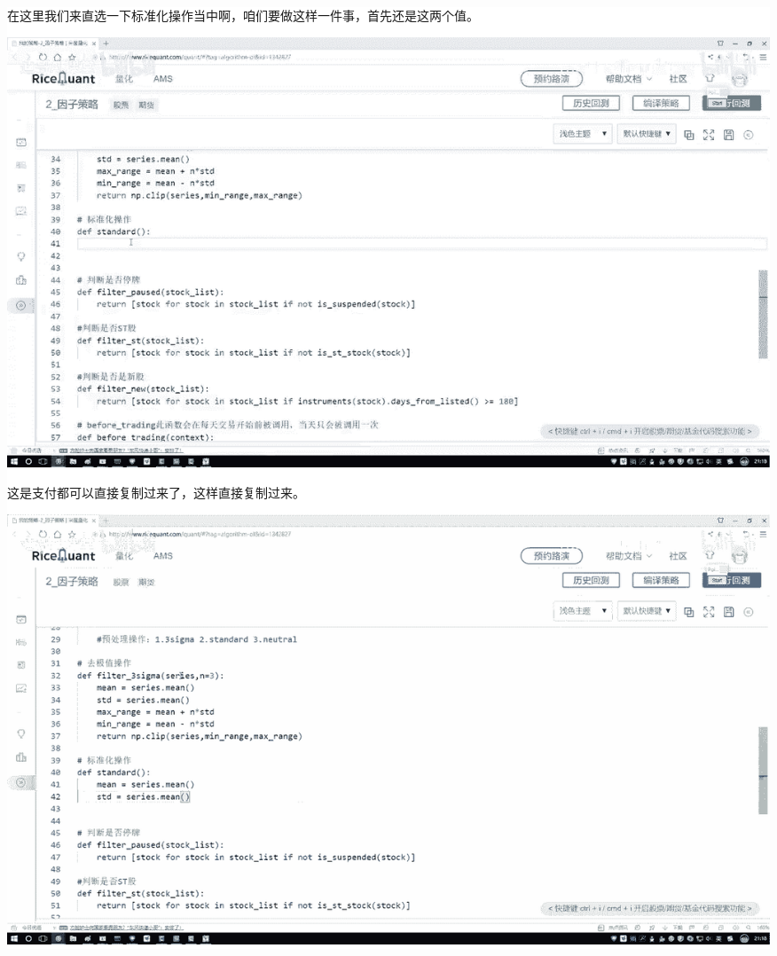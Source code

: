 在这里我们来直选一下标准化操作当中啊，咱们要做这样一件事，首先还是这两个值。

![](img/779cebcb8f2b7772e761ac2d1ad90c7b_72.png)

这是支付都可以直接复制过来了，这样直接复制过来。

![](img/779cebcb8f2b7772e761ac2d1ad90c7b_74.png)
